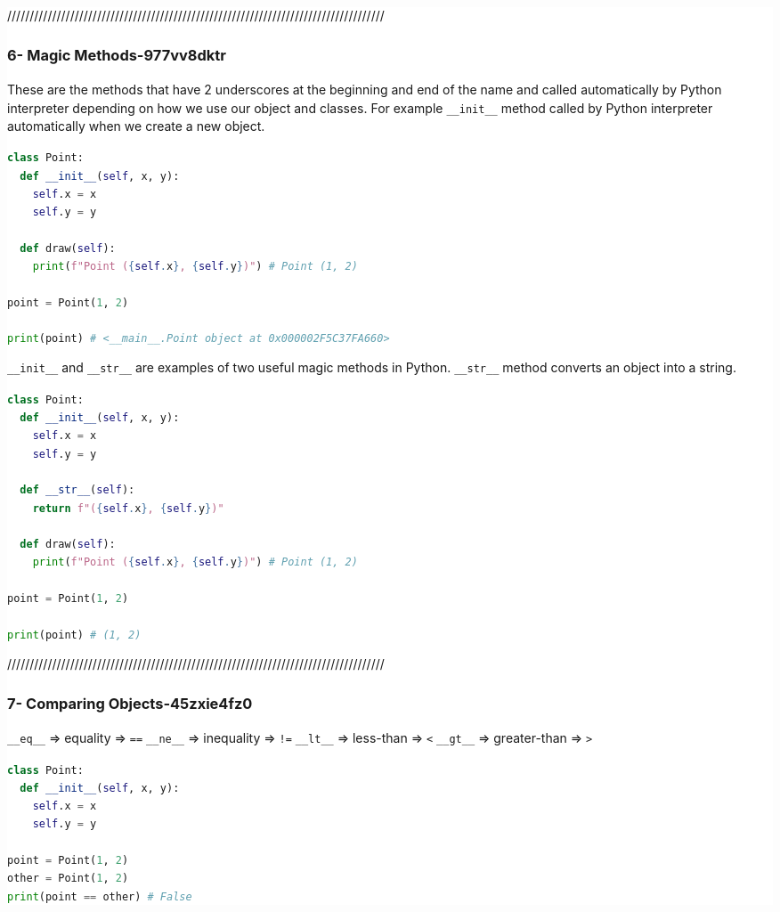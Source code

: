 ////////////////////////////////////////////////////////////////////////////////////

### 6- Magic Methods-977vv8dktr

These are the methods that have 2 underscores at the beginning and end of the name and called automatically by Python interpreter depending on how we use our object and classes. For example `__init__` method called by Python interpreter automatically when we create a new object.

```python
class Point:
  def __init__(self, x, y):
    self.x = x
    self.y = y

  def draw(self):
    print(f"Point ({self.x}, {self.y})") # Point (1, 2)

point = Point(1, 2)

print(point) # <__main__.Point object at 0x000002F5C37FA660>
```

`__init__` and `__str__` are examples of two useful magic methods in Python.
`__str__` method converts an object into a string.

```python
class Point:
  def __init__(self, x, y):
    self.x = x
    self.y = y

  def __str__(self):
    return f"({self.x}, {self.y})"

  def draw(self):
    print(f"Point ({self.x}, {self.y})") # Point (1, 2)

point = Point(1, 2)

print(point) # (1, 2)
```

////////////////////////////////////////////////////////////////////////////////////

### 7- Comparing Objects-45zxie4fz0

`__eq__` => equality => `==`
`__ne__` => inequality => `!=`
`__lt__` => less-than => `<`
`__gt__` => greater-than => `>`

```python
class Point:
  def __init__(self, x, y):
    self.x = x
    self.y = y

point = Point(1, 2)
other = Point(1, 2)
print(point == other) # False
```
